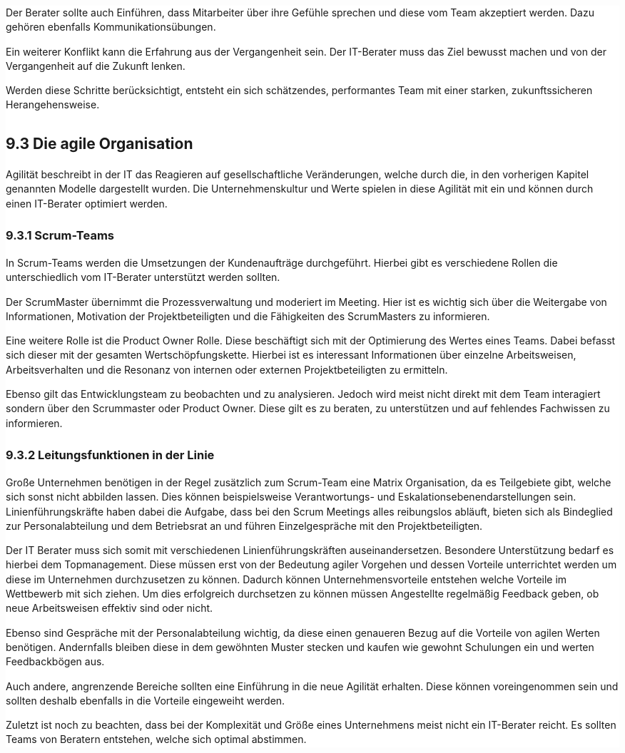 Der Berater sollte auch Einführen, dass Mitarbeiter über ihre Gefühle sprechen und diese vom Team akzeptiert werden. Dazu gehören ebenfalls Kommunikationsübungen.

Ein weiterer Konflikt kann die Erfahrung aus der Vergangenheit sein. Der IT-Berater muss das Ziel bewusst machen und von der Vergangenheit auf die Zukunft lenken.

Werden diese Schritte berücksichtigt, entsteht ein sich schätzendes, performantes Team mit einer starken, zukunftssicheren Herangehensweise.

## 9.3 Die agile Organisation
Agilität beschreibt in der IT das Reagieren auf gesellschaftliche Veränderungen, welche durch die, in den vorherigen Kapitel genannten Modelle dargestellt wurden. Die Unternehmenskultur und Werte spielen in diese Agilität mit ein und können durch einen IT-Berater optimiert werden.

### 9.3.1 Scrum-Teams
In Scrum-Teams werden die Umsetzungen der Kundenaufträge durchgeführt. Hierbei gibt es verschiedene Rollen die unterschiedlich vom IT-Berater unterstützt werden sollten.

Der ScrumMaster übernimmt die Prozessverwaltung und moderiert im Meeting. Hier ist es wichtig sich über die Weitergabe von Informationen, Motivation der Projektbeteiligten und die Fähigkeiten des ScrumMasters zu informieren.

Eine weitere Rolle ist die Product Owner Rolle. Diese beschäftigt sich mit der Optimierung des Wertes eines Teams. Dabei befasst sich dieser mit der gesamten Wertschöpfungskette. Hierbei ist es interessant Informationen über einzelne Arbeitsweisen, Arbeitsverhalten und die Resonanz von internen oder externen Projektbeteiligten zu ermitteln.

Ebenso gilt das Entwicklungsteam zu beobachten und zu analysieren. Jedoch wird meist nicht direkt mit dem Team interagiert sondern über den Scrummaster oder Product Owner. Diese gilt es zu beraten, zu unterstützen und auf fehlendes Fachwissen zu informieren.

### 9.3.2 Leitungsfunktionen in der Linie
Große Unternehmen benötigen in der Regel zusätzlich zum Scrum-Team eine Matrix Organisation, da es Teilgebiete gibt, welche sich sonst nicht abbilden lassen. Dies können beispielsweise Verantwortungs- und Eskalationsebenendarstellungen sein. Linienführungskräfte haben dabei die Aufgabe, dass bei den Scrum Meetings alles reibungslos abläuft, bieten sich als Bindeglied zur Personalabteilung und dem Betriebsrat an und führen Einzelgespräche mit den Projektbeteiligten.

Der IT Berater muss sich somit mit verschiedenen Linienführungskräften auseinandersetzen. Besondere Unterstützung bedarf es hierbei dem Topmanagement. Diese müssen erst von der Bedeutung agiler Vorgehen und dessen Vorteile unterrichtet werden um diese im Unternehmen durchzusetzen zu können. Dadurch können Unternehmensvorteile entstehen welche Vorteile im Wettbewerb mit sich ziehen. Um dies erfolgreich durchsetzen zu können müssen Angestellte regelmäßig Feedback geben, ob neue Arbeitsweisen effektiv sind oder nicht.  

Ebenso sind Gespräche mit der Personalabteilung wichtig, da diese einen genaueren Bezug auf die Vorteile von agilen Werten benötigen. Andernfalls bleiben diese in dem gewöhnten Muster stecken und kaufen wie gewohnt Schulungen ein und werten Feedbackbögen aus.

Auch andere, angrenzende Bereiche sollten eine Einführung in die neue Agilität erhalten. Diese können voreingenommen sein und sollten deshalb ebenfalls in die Vorteile eingeweiht werden.

Zuletzt ist noch zu beachten, dass bei der Komplexität und Größe eines Unternehmens meist nicht ein IT-Berater reicht. Es sollten Teams von Beratern entstehen, welche sich optimal abstimmen.

